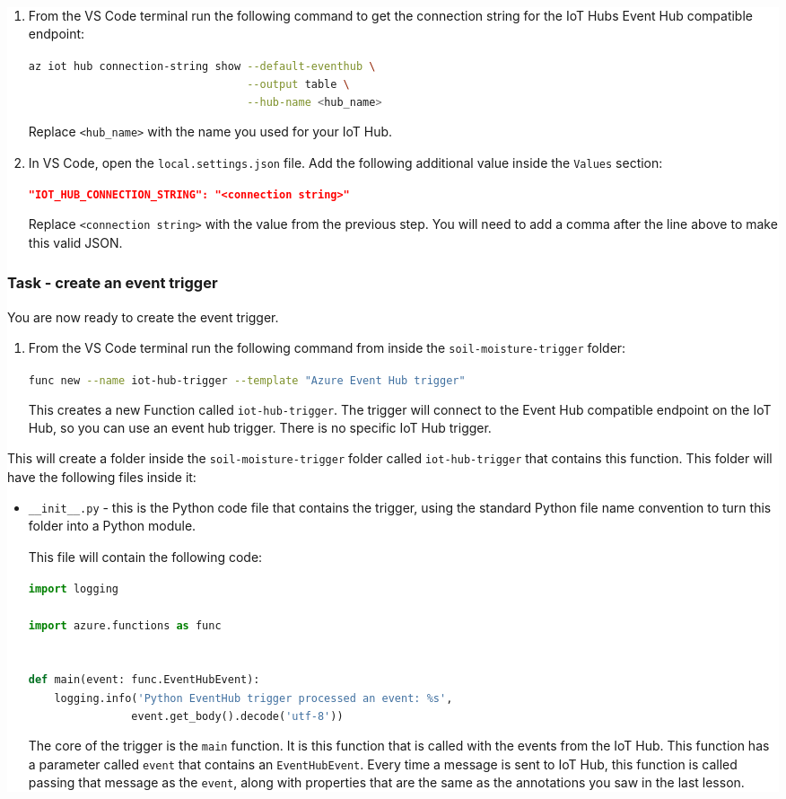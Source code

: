 1. From the VS Code terminal run the following command to get the connection string for the IoT Hubs Event Hub compatible endpoint:

    ```sh
    az iot hub connection-string show --default-eventhub \
                                      --output table \
                                      --hub-name <hub_name>
    ```

    Replace `<hub_name>` with the name you used for your IoT Hub.

1. In VS Code, open the `local.settings.json` file. Add the following additional value inside the `Values` section:

    ```json
    "IOT_HUB_CONNECTION_STRING": "<connection string>"
    ```

    Replace `<connection string>` with the value from the previous step. You will need to add a comma after the line above to make this valid JSON.

### Task - create an event trigger

You are now ready to create the event trigger.

1. From the VS Code terminal run the following command from inside the `soil-moisture-trigger` folder:

    ```sh
    func new --name iot-hub-trigger --template "Azure Event Hub trigger"
    ```

    This creates a new Function called `iot-hub-trigger`. The trigger will connect to the Event Hub compatible endpoint on the IoT Hub, so you can use an event hub trigger. There is no specific IoT Hub trigger.

This will create a folder inside the `soil-moisture-trigger` folder called `iot-hub-trigger` that contains this function. This folder will have the following files inside it:

* `__init__.py` - this is the Python code file that contains the trigger, using the standard Python file name convention to turn this folder into a Python module.

    This file will contain the following code:

    ```python
    import logging

    import azure.functions as func


    def main(event: func.EventHubEvent):
        logging.info('Python EventHub trigger processed an event: %s',
                    event.get_body().decode('utf-8'))
    ```

    The core of the trigger is the `main` function. It is this function that is called with the events from the IoT Hub. This function has a parameter called `event` that contains an `EventHubEvent`. Every time a message is sent to IoT Hub, this function is called passing that message as the `event`, along with properties that are the same as the annotations you saw in the last lesson.
